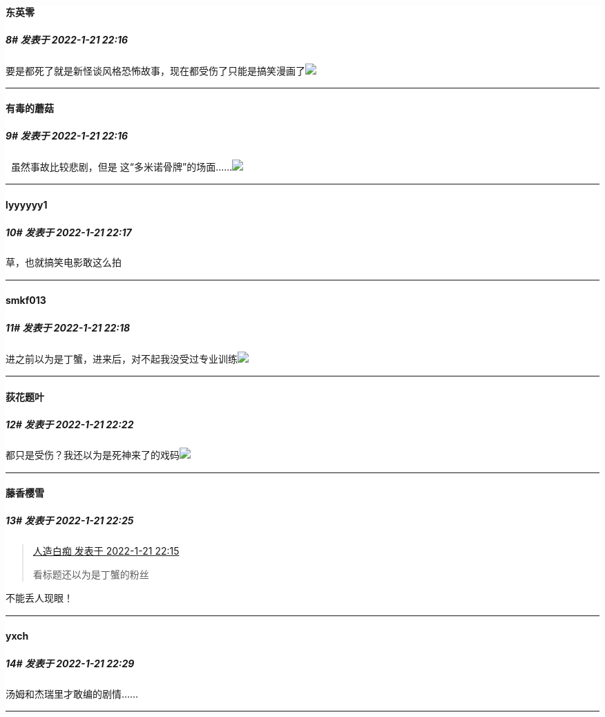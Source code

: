 ####  东英零  
##### 8#       发表于 2022-1-21 22:16

要是都死了就是新怪谈风格恐怖故事，现在都受伤了只能是搞笑漫画了<img src="https://static.saraba1st.com/image/smiley/face2017/067.png" referrerpolicy="no-referrer">

*****

####  有毒的蘑菇  
##### 9#       发表于 2022-1-21 22:16

  虽然事故比较悲剧，但是 这“多米诺骨牌”的场面......<img src="https://static.saraba1st.com/image/smiley/face2017/068.png" referrerpolicy="no-referrer">

*****

####  lyyyyyy1  
##### 10#       发表于 2022-1-21 22:17

草，也就搞笑电影敢这么拍

*****

####  smkf013  
##### 11#       发表于 2022-1-21 22:18

进之前以为是丁蟹，进来后，对不起我没受过专业训练<img src="https://static.saraba1st.com/image/smiley/face2017/067.png" referrerpolicy="no-referrer">

*****

####  荻花题叶  
##### 12#       发表于 2022-1-21 22:22

都只是受伤？我还以为是死神来了的戏码<img src="https://static.saraba1st.com/image/smiley/face2017/067.png" referrerpolicy="no-referrer">

*****

####  藤香樱雪  
##### 13#       发表于 2022-1-21 22:25

<blockquote><a href="httphttps://bbs.saraba1st.com/2b/forum.php?mod=redirect&amp;goto=findpost&amp;pid=54384866&amp;ptid=2048648" target="_blank">人造白痴 发表于 2022-1-21 22:15</a>

看标题还以为是丁蟹的粉丝</blockquote>
不能丢人现眼！

*****

####  yxch  
##### 14#       发表于 2022-1-21 22:29

汤姆和杰瑞里才敢编的剧情……

*****
